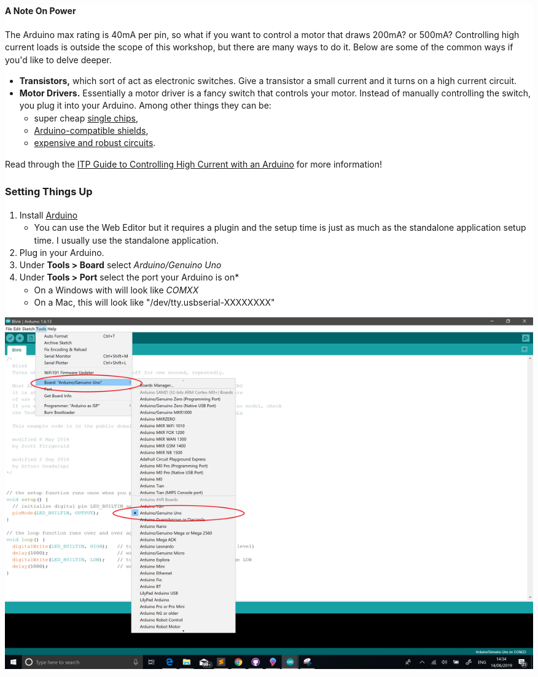 #### A Note On Power
The Arduino max rating is 40mA per pin, so what if you want to control a motor that draws 200mA? or 500mA? Controlling high current loads is outside the scope of this workshop, but there are many ways to do it. Below are some of the common ways if you'd like to delve deeper. 

- **Transistors,** which sort of act as electronic switches. Give a transistor a small current and it turns on a high current circuit.
- **Motor Drivers.** Essentially a motor driver is a fancy switch that controls your motor. Instead of manually controlling the switch, you plug it into your Arduino. Among other things they can be:
 	- super cheap [single chips](https://www.pololu.com/product/24), 
 	- [Arduino-compatible shields](https://www.adafruit.com/product/1438?gclid=EAIaIQobChMI27L7ycXn4gIVWuDICh0fDQ0NEAQYASABEgLisvD_BwE),
 	- [expensive and robust circuits](https://motorsandcontrol.com/bodine-electric-0786-012-0-14-vdc-167-hp-chassis-dc-drive/?utm_source=google_shopping&keyword=&gclid=EAIaIQobChMIupSc38Tn4gIVjlcNCh2cUAI-EAQYASABEgIPFPD_BwE).

 Read through the [ITP Guide to Controlling High Current with an Arduino](https://itp.nyu.edu/physcomp/labs/motors-and-transistors/using-a-transistor-to-control-high-current-loads-with-an-arduino/) for more information!


### Setting Things Up
1. Install [Arduino](https://www.arduino.cc/en/Main/Software)
	- You can use the Web Editor but it requires a plugin and the setup time is just as much as the standalone application setup time. I usually use the standalone application.
2. Plug in your Arduino.
4. Under **Tools > Board** select *Arduino/Genuino Uno*
5. Under **Tools > Port** select the port your Arduino is on\*
	- On a Windows with will look like *COMXX*
	- On a Mac, this will look like "/dev/tty.usbserial-XXXXXXXX"

![A screenshot of the Arduino IDE with the board menu open](assets/arduino-ide-board.png)